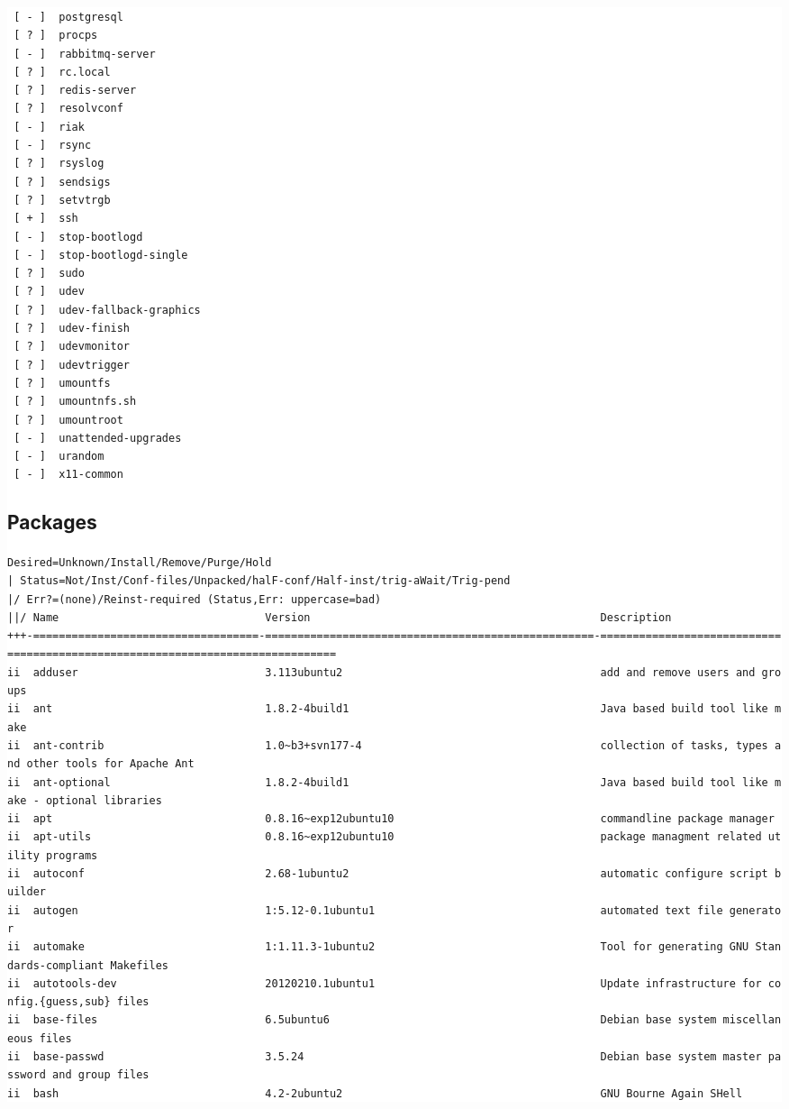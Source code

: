      [ - ]  postgresql
     [ ? ]  procps
     [ - ]  rabbitmq-server
     [ ? ]  rc.local
     [ ? ]  redis-server
     [ ? ]  resolvconf
     [ - ]  riak
     [ - ]  rsync
     [ ? ]  rsyslog
     [ ? ]  sendsigs
     [ ? ]  setvtrgb
     [ + ]  ssh
     [ - ]  stop-bootlogd
     [ - ]  stop-bootlogd-single
     [ ? ]  sudo
     [ ? ]  udev
     [ ? ]  udev-fallback-graphics
     [ ? ]  udev-finish
     [ ? ]  udevmonitor
     [ ? ]  udevtrigger
     [ ? ]  umountfs
     [ ? ]  umountnfs.sh
     [ ? ]  umountroot
     [ - ]  unattended-upgrades
     [ - ]  urandom
     [ - ]  x11-common

## Packages
    Desired=Unknown/Install/Remove/Purge/Hold
    | Status=Not/Inst/Conf-files/Unpacked/halF-conf/Half-inst/trig-aWait/Trig-pend
    |/ Err?=(none)/Reinst-required (Status,Err: uppercase=bad)
    ||/ Name                                Version                                             Description
    +++-===================================-===================================================-===============================================================================
    ii  adduser                             3.113ubuntu2                                        add and remove users and groups
    ii  ant                                 1.8.2-4build1                                       Java based build tool like make
    ii  ant-contrib                         1.0~b3+svn177-4                                     collection of tasks, types and other tools for Apache Ant
    ii  ant-optional                        1.8.2-4build1                                       Java based build tool like make - optional libraries
    ii  apt                                 0.8.16~exp12ubuntu10                                commandline package manager
    ii  apt-utils                           0.8.16~exp12ubuntu10                                package managment related utility programs
    ii  autoconf                            2.68-1ubuntu2                                       automatic configure script builder
    ii  autogen                             1:5.12-0.1ubuntu1                                   automated text file generator
    ii  automake                            1:1.11.3-1ubuntu2                                   Tool for generating GNU Standards-compliant Makefiles
    ii  autotools-dev                       20120210.1ubuntu1                                   Update infrastructure for config.{guess,sub} files
    ii  base-files                          6.5ubuntu6                                          Debian base system miscellaneous files
    ii  base-passwd                         3.5.24                                              Debian base system master password and group files
    ii  bash                                4.2-2ubuntu2                                        GNU Bourne Again SHell
